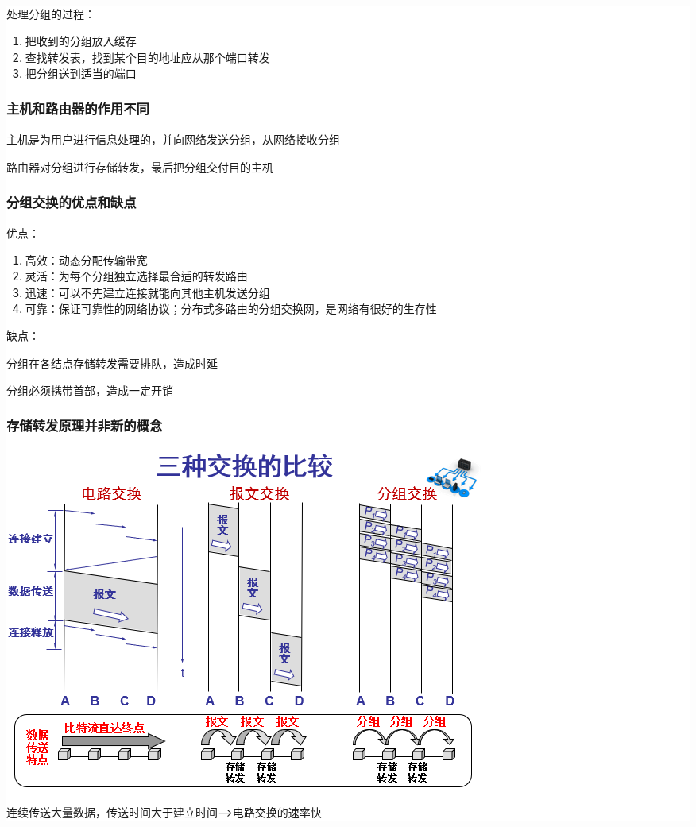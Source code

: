 处理分组的过程：

1. 把收到的分组放入缓存
2. 查找转发表，找到某个目的地址应从那个端口转发
3. 把分组送到适当的端口

### 主机和路由器的作用不同

主机是为用户进行信息处理的，并向网络发送分组，从网络接收分组

路由器对分组进行存储转发，最后把分组交付目的主机

### 分组交换的优点和缺点

优点：

1. 高效：动态分配传输带宽
2. 灵活：为每个分组独立选择最合适的转发路由
3. 迅速：可以不先建立连接就能向其他主机发送分组
4. 可靠：保证可靠性的网络协议；分布式多路由的分组交换网，是网络有很好的生存性

缺点：

分组在各结点存储转发需要排队，造成时延

分组必须携带首部，造成一定开销

### 存储转发原理并非新的概念

![Untitled%2010.png](Untitled%2010.png)

连续传送大量数据，传送时间大于建立时间——>电路交换的速率快
